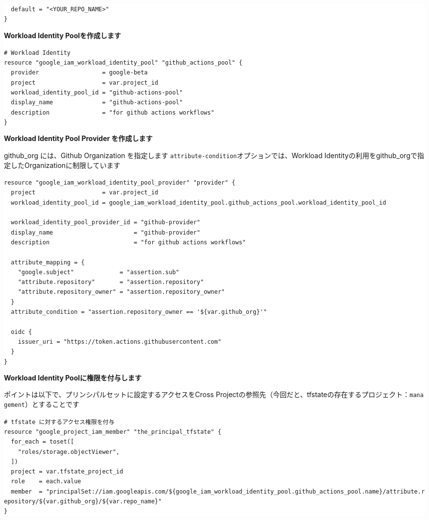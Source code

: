 ```hcl
  default = "<YOUR_REPO_NAME>"
}
```

**Workload Identity Poolを作成します**
```hcl
# Workload Identity
resource "google_iam_workload_identity_pool" "github_actions_pool" {
  provider                  = google-beta
  project                   = var.project_id
  workload_identity_pool_id = "github-actions-pool"
  display_name              = "github-actions-pool"
  description               = "for github actions workflows"
}
```

**Workload Identity Pool Provider を作成します**

github_org には、Github Organization を指定します
`attribute-condition`オプションでは、Workload Identityの利用をgithub_orgで指定したOrganizationに制限しています

```hcl
resource "google_iam_workload_identity_pool_provider" "provider" {
  project                   = var.project_id
  workload_identity_pool_id = google_iam_workload_identity_pool.github_actions_pool.workload_identity_pool_id

  workload_identity_pool_provider_id = "github-provider"
  display_name                       = "github-provider"
  description                        = "for github actions workflows"

  attribute_mapping = {
    "google.subject"             = "assertion.sub"
    "attribute.repository"       = "assertion.repository"
    "attribute.repository_owner" = "assertion.repository_owner"
  }
  attribute_condition = "assertion.repository_owner == '${var.github_org}'"

  oidc {
    issuer_uri = "https://token.actions.githubusercontent.com"
  }
}
```

**Workload Identity Poolに権限を付与します**

ポイントは以下で、プリンシパルセットに設定するアクセスをCross Projectの参照先（今回だと、tfstateの存在するプロジェクト：`management`）とすることです

```hcl
# tfstate に対するアクセス権限を付与
resource "google_project_iam_member" "the_principal_tfstate" {
  for_each = toset([
    "roles/storage.objectViewer",
  ])
  project = var.tfstate_project_id
  role    = each.value
  member  = "principalSet://iam.googleapis.com/${google_iam_workload_identity_pool.github_actions_pool.name}/attribute.repository/${var.github_org}/${var.repo_name}"
}
```
